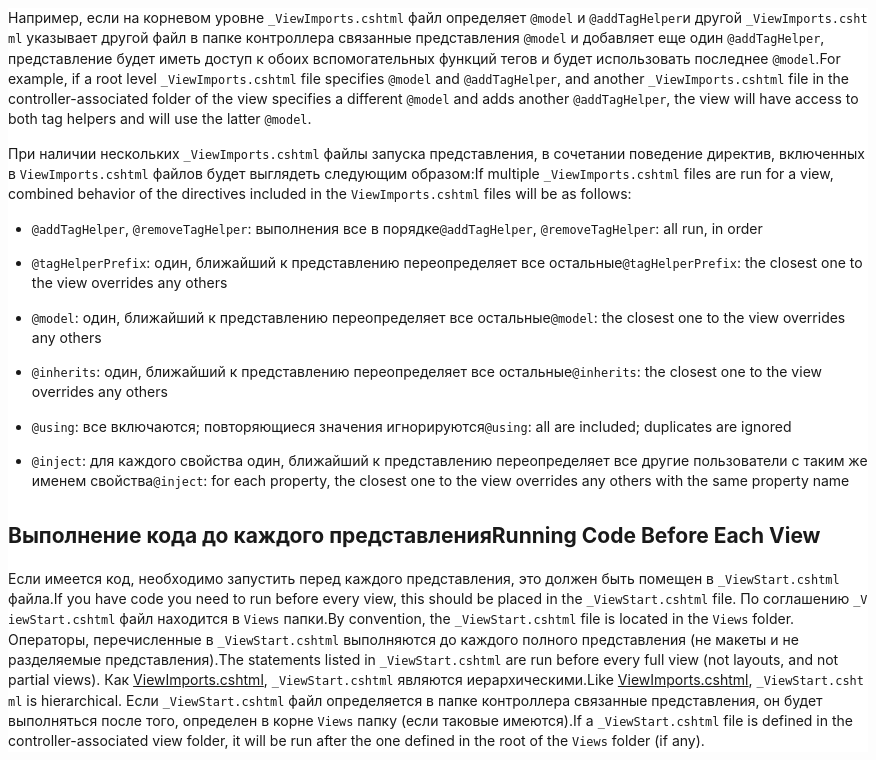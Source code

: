 <span data-ttu-id="5eb8c-154">Например, если на корневом уровне `_ViewImports.cshtml` файл определяет `@model` и `@addTagHelper`и другой `_ViewImports.cshtml` указывает другой файл в папке контроллера связанные представления `@model` и добавляет еще один `@addTagHelper`, представление будет иметь доступ к обоих вспомогательных функций тегов и будет использовать последнее `@model`.</span><span class="sxs-lookup"><span data-stu-id="5eb8c-154">For example, if a root level `_ViewImports.cshtml` file specifies `@model` and `@addTagHelper`, and another `_ViewImports.cshtml` file in the controller-associated folder of the view specifies a different `@model` and adds another `@addTagHelper`, the view will have access to both tag helpers and will use the latter `@model`.</span></span>

<span data-ttu-id="5eb8c-155">При наличии нескольких `_ViewImports.cshtml` файлы запуска представления, в сочетании поведение директив, включенных в `ViewImports.cshtml` файлов будет выглядеть следующим образом:</span><span class="sxs-lookup"><span data-stu-id="5eb8c-155">If multiple `_ViewImports.cshtml` files are run for a view, combined behavior of the directives included in the `ViewImports.cshtml` files will be as follows:</span></span>

* <span data-ttu-id="5eb8c-156">`@addTagHelper`, `@removeTagHelper`: выполнения все в порядке</span><span class="sxs-lookup"><span data-stu-id="5eb8c-156">`@addTagHelper`, `@removeTagHelper`: all run, in order</span></span>

* <span data-ttu-id="5eb8c-157">`@tagHelperPrefix`: один, ближайший к представлению переопределяет все остальные</span><span class="sxs-lookup"><span data-stu-id="5eb8c-157">`@tagHelperPrefix`: the closest one to the view overrides any others</span></span>

* <span data-ttu-id="5eb8c-158">`@model`: один, ближайший к представлению переопределяет все остальные</span><span class="sxs-lookup"><span data-stu-id="5eb8c-158">`@model`: the closest one to the view overrides any others</span></span>

* <span data-ttu-id="5eb8c-159">`@inherits`: один, ближайший к представлению переопределяет все остальные</span><span class="sxs-lookup"><span data-stu-id="5eb8c-159">`@inherits`: the closest one to the view overrides any others</span></span>

* <span data-ttu-id="5eb8c-160">`@using`: все включаются; повторяющиеся значения игнорируются</span><span class="sxs-lookup"><span data-stu-id="5eb8c-160">`@using`: all are included; duplicates are ignored</span></span>

* <span data-ttu-id="5eb8c-161">`@inject`: для каждого свойства один, ближайший к представлению переопределяет все другие пользователи с таким же именем свойства</span><span class="sxs-lookup"><span data-stu-id="5eb8c-161">`@inject`: for each property, the closest one to the view overrides any others with the same property name</span></span>

<a name="viewstart"></a>

## <a name="running-code-before-each-view"></a><span data-ttu-id="5eb8c-162">Выполнение кода до каждого представления</span><span class="sxs-lookup"><span data-stu-id="5eb8c-162">Running Code Before Each View</span></span>

<span data-ttu-id="5eb8c-163">Если имеется код, необходимо запустить перед каждого представления, это должен быть помещен в `_ViewStart.cshtml` файла.</span><span class="sxs-lookup"><span data-stu-id="5eb8c-163">If you have code you need to run before every view, this should be placed in the `_ViewStart.cshtml` file.</span></span> <span data-ttu-id="5eb8c-164">По соглашению `_ViewStart.cshtml` файл находится в `Views` папки.</span><span class="sxs-lookup"><span data-stu-id="5eb8c-164">By convention, the `_ViewStart.cshtml` file is located in the `Views` folder.</span></span> <span data-ttu-id="5eb8c-165">Операторы, перечисленные в `_ViewStart.cshtml` выполняются до каждого полного представления (не макеты и не разделяемые представления).</span><span class="sxs-lookup"><span data-stu-id="5eb8c-165">The statements listed in `_ViewStart.cshtml` are run before every full view (not layouts, and not partial views).</span></span> <span data-ttu-id="5eb8c-166">Как [ViewImports.cshtml](xref:mvc/views/layout#viewimports), `_ViewStart.cshtml` являются иерархическими.</span><span class="sxs-lookup"><span data-stu-id="5eb8c-166">Like [ViewImports.cshtml](xref:mvc/views/layout#viewimports), `_ViewStart.cshtml` is hierarchical.</span></span> <span data-ttu-id="5eb8c-167">Если `_ViewStart.cshtml` файл определяется в папке контроллера связанные представления, он будет выполняться после того, определен в корне `Views` папку (если таковые имеются).</span><span class="sxs-lookup"><span data-stu-id="5eb8c-167">If a `_ViewStart.cshtml` file is defined in the controller-associated view folder, it will be run after the one defined in the root of the `Views` folder (if any).</span></span>
